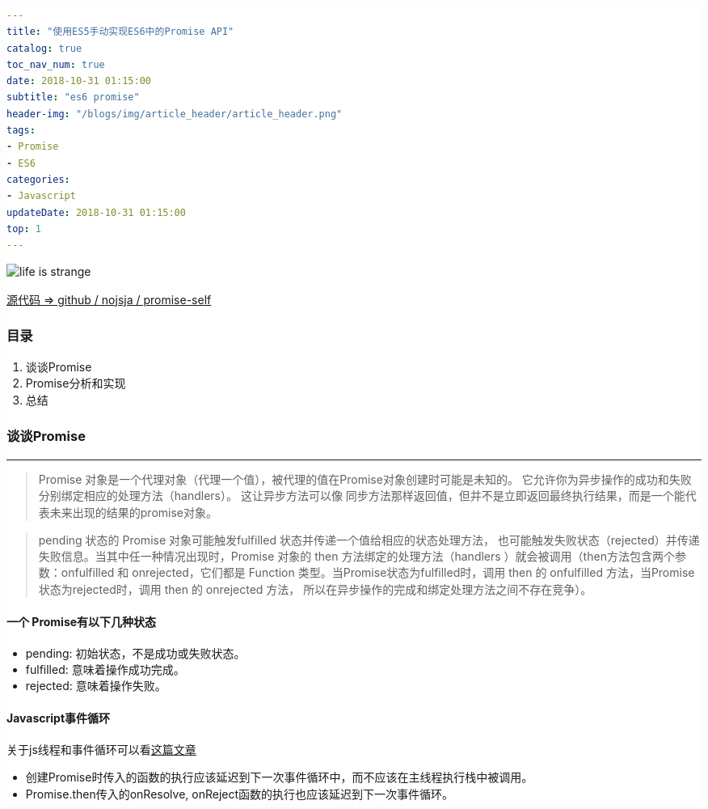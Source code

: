 ```yaml
---
title: "使用ES5手动实现ES6中的Promise API"
catalog: true
toc_nav_num: true
date: 2018-10-31 01:15:00
subtitle: "es6 promise"
header-img: "/blogs/img/article_header/article_header.png"
tags:
- Promise
- ES6
categories:
- Javascript
updateDate: 2018-10-31 01:15:00
top: 1
---
```


![life is strange](/blogs/img/article/lifeIsStrange.jpg)

[源代码 => github / nojsja / promise-self](https://github.com/NoJsJa/promise-nojsja)

### 目录

1. 谈谈Promise
2. Promise分析和实现
3. 总结

### 谈谈Promise
---------------

>Promise 对象是一个代理对象（代理一个值），被代理的值在Promise对象创建时可能是未知的。
它允许你为异步操作的成功和失败分别绑定相应的处理方法（handlers）。 这让异步方法可以像
同步方法那样返回值，但并不是立即返回最终执行结果，而是一个能代表未来出现的结果的promise对象。  

>pending 状态的 Promise 对象可能触发fulfilled 状态并传递一个值给相应的状态处理方法，
也可能触发失败状态（rejected）并传递失败信息。当其中任一种情况出现时，Promise 对象的
then 方法绑定的处理方法（handlers ）就会被调用（then方法包含两个参数：onfulfilled
和 onrejected，它们都是 Function 类型。当Promise状态为fulfilled时，调用 then 的
onfulfilled 方法，当Promise状态为rejected时，调用 then 的 onrejected 方法，
所以在异步操作的完成和绑定处理方法之间不存在竞争）。  

#### 一个 Promise有以下几种状态
 * pending: 初始状态，不是成功或失败状态。  
 * fulfilled: 意味着操作成功完成。  
 * rejected: 意味着操作失败。  

#### Javascript事件循环
关于js线程和事件循环可以看[这篇文章](https://zhuanlan.zhihu.com/p/33058983)
 * 创建Promise时传入的函数的执行应该延迟到下一次事件循环中，而不应该在主线程执行栈中被调用。
 * Promise.then传入的onResolve, onReject函数的执行也应该延迟到下一次事件循环。  
